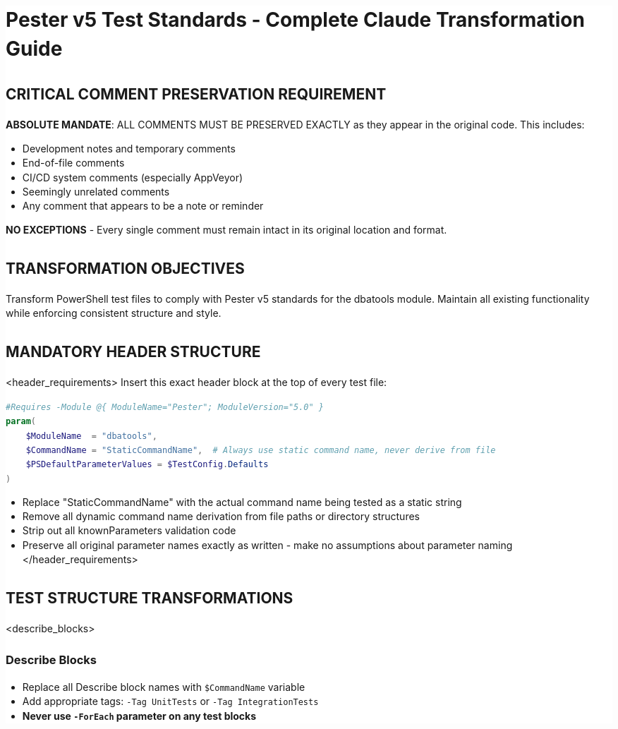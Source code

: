 # Pester v5 Test Standards - Complete Claude Transformation Guide

## CRITICAL COMMENT PRESERVATION REQUIREMENT

**ABSOLUTE MANDATE**: ALL COMMENTS MUST BE PRESERVED EXACTLY as they appear in the original code. This includes:
- Development notes and temporary comments
- End-of-file comments
- CI/CD system comments (especially AppVeyor)
- Seemingly unrelated comments
- Any comment that appears to be a note or reminder

**NO EXCEPTIONS** - Every single comment must remain intact in its original location and format.

## TRANSFORMATION OBJECTIVES

<objectives>
Transform PowerShell test files to comply with Pester v5 standards for the dbatools module. Maintain all existing functionality while enforcing consistent structure and style.
</objectives>

## MANDATORY HEADER STRUCTURE

<header_requirements>
Insert this exact header block at the top of every test file:

```powershell
#Requires -Module @{ ModuleName="Pester"; ModuleVersion="5.0" }
param(
    $ModuleName  = "dbatools",
    $CommandName = "StaticCommandName",  # Always use static command name, never derive from file
    $PSDefaultParameterValues = $TestConfig.Defaults
)
```

- Replace "StaticCommandName" with the actual command name being tested as a static string
- Remove all dynamic command name derivation from file paths or directory structures
- Strip out all knownParameters validation code
- Preserve all original parameter names exactly as written - make no assumptions about parameter naming
</header_requirements>

## TEST STRUCTURE TRANSFORMATIONS

<describe_blocks>
### Describe Blocks
- Replace all Describe block names with `$CommandName` variable
- Add appropriate tags: `-Tag UnitTests` or `-Tag IntegrationTests`
- **Never use `-ForEach` parameter on any test blocks**
